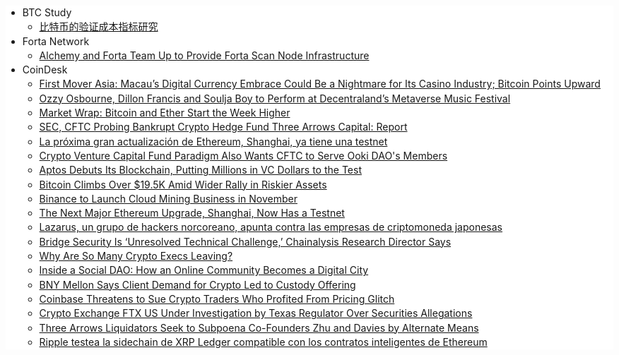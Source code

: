 - BTC Study
  - [比特币的验证成本指标研究](https://www.btcstudy.org/2022/10/17/a-validation-cost-metric-for-bitcoin/)
- Forta Network
  - [Alchemy and Forta Team Up to Provide Forta Scan Node Infrastructure](https://forta.org/blog/alchemy-node-partner/)
- CoinDesk
  - [First Mover Asia: Macau’s Digital Currency Embrace Could Be a Nightmare for Its Casino Industry; Bitcoin Points Upward](https://www.coindesk.com/markets/2022/10/17/first-mover-asia-macaus-digital-currency-embrace-could-be-a-nightmare-for-its-casino-industry-bitcoin-points-upward/?utm_medium=referral&utm_source=rss&utm_campaign=headlines)
  - [Ozzy Osbourne, Dillon Francis and Soulja Boy to Perform at Decentraland’s Metaverse Music Festival](https://www.coindesk.com/web3/2022/10/17/ozzy-osbourne-dillon-francis-and-soulja-boy-to-perform-at-decentralands-metaverse-music-festival/?utm_medium=referral&utm_source=rss&utm_campaign=headlines)
  - [Market Wrap: Bitcoin and Ether Start the Week Higher](https://www.coindesk.com/markets/2022/10/17/market-wrap-bitcoin-and-ether-start-the-week-higher/?utm_medium=referral&utm_source=rss&utm_campaign=headlines)
  - [SEC, CFTC Probing Bankrupt Crypto Hedge Fund Three Arrows Capital: Report](https://www.coindesk.com/business/2022/10/17/sec-cftc-probing-bankrupt-crypto-hedge-fund-three-arrows-capital-report/?utm_medium=referral&utm_source=rss&utm_campaign=headlines)
  - [La próxima gran actualización de Ethereum, Shanghai, ya tiene una testnet](https://www.coindesk.com/tech/2022/10/17/la-proxima-gran-actualizacion-de-ethereum-shanghai-ya-tiene-una-testnet/?utm_medium=referral&utm_source=rss&utm_campaign=headlines)
  - [Crypto Venture Capital Fund Paradigm Also Wants CFTC to Serve Ooki DAO's Members](https://www.coindesk.com/policy/2022/10/17/crypto-venture-capital-fund-paradigm-also-wants-cftc-to-serve-ooki-daos-members/?utm_medium=referral&utm_source=rss&utm_campaign=headlines)
  - [Aptos Debuts Its Blockchain, Putting Millions in VC Dollars to the Test](https://www.coindesk.com/business/2022/10/17/aptos-blockchain-goes-live-on-mainnet/?utm_medium=referral&utm_source=rss&utm_campaign=headlines)
  - [Bitcoin Climbs Over $19.5K Amid Wider Rally in Riskier Assets](https://www.coindesk.com/markets/2022/10/17/bitcoin-climbs-over-195k-amid-wider-rally-in-riskier-assets/?utm_medium=referral&utm_source=rss&utm_campaign=headlines)
  - [Binance to Launch Cloud Mining Business in November](https://www.coindesk.com/business/2022/10/17/binance-to-launch-cloud-mining-business-in-november/?utm_medium=referral&utm_source=rss&utm_campaign=headlines)
  - [The Next Major Ethereum Upgrade, Shanghai, Now Has a Testnet](https://www.coindesk.com/tech/2022/10/17/the-next-major-ethereum-upgrade-shanghai-now-has-a-testnet/?utm_medium=referral&utm_source=rss&utm_campaign=headlines)
  - [Lazarus, un grupo de hackers norcoreano, apunta contra las empresas de criptomoneda japonesas](https://www.coindesk.com/business/2022/10/17/lazarus-el-grupo-de-hackers-norcoreano-apunta-contra-las-empresas-de-criptomoneda-japonesas/?utm_medium=referral&utm_source=rss&utm_campaign=headlines)
  - [Bridge Security Is ‘Unresolved Technical Challenge,’ Chainalysis Research Director Says](https://www.coindesk.com/tech/2022/10/17/bridge-security-is-unresolved-technical-challenge-chainalysis-research-director-says/?utm_medium=referral&utm_source=rss&utm_campaign=headlines)
  - [Why Are So Many Crypto Execs Leaving?](https://www.coindesk.com/layer2/2022/10/17/why-are-so-many-crypto-execs-leaving/?utm_medium=referral&utm_source=rss&utm_campaign=headlines)
  - [Inside a Social DAO: How an Online Community Becomes a Digital City](https://www.coindesk.com/layer2/2022/10/17/inside-a-social-dao-how-an-online-community-becomes-a-digital-city/?utm_medium=referral&utm_source=rss&utm_campaign=headlines)
  - [BNY Mellon Says Client Demand for Crypto Led to Custody Offering](https://www.coindesk.com/business/2022/10/17/bny-mellon-says-client-demand-for-crypto-led-to-custody-offering/?utm_medium=referral&utm_source=rss&utm_campaign=headlines)
  - [Coinbase Threatens to Sue Crypto Traders Who Profited From Pricing Glitch](https://www.coindesk.com/business/2022/10/17/coinbase-threatens-to-sue-crypto-traders-who-profited-from-pricing-glitch/?utm_medium=referral&utm_source=rss&utm_campaign=headlines)
  - [Crypto Exchange FTX US Under Investigation by Texas Regulator Over Securities Allegations](https://www.coindesk.com/policy/2022/10/17/crypto-exchange-ftx-us-under-investigation-by-texas-regulator-over-securities-allegations/?utm_medium=referral&utm_source=rss&utm_campaign=headlines)
  - [Three Arrows Liquidators Seek to Subpoena Co-Founders Zhu and Davies by Alternate Means](https://www.coindesk.com/business/2022/10/17/three-arrows-liquidators-seek-to-subpoena-co-founders-zhu-and-davies-by-alternate-means/?utm_medium=referral&utm_source=rss&utm_campaign=headlines)
  - [Ripple testea la sidechain de XRP Ledger compatible con los contratos inteligentes de Ethereum](https://www.coindesk.com/tech/2022/10/17/ripple-testea-la-sidechain-de-xrp-ledger-compatible-con-los-contratos-inteligentes-de-ethereum/?utm_medium=referral&utm_source=rss&utm_campaign=headlines)